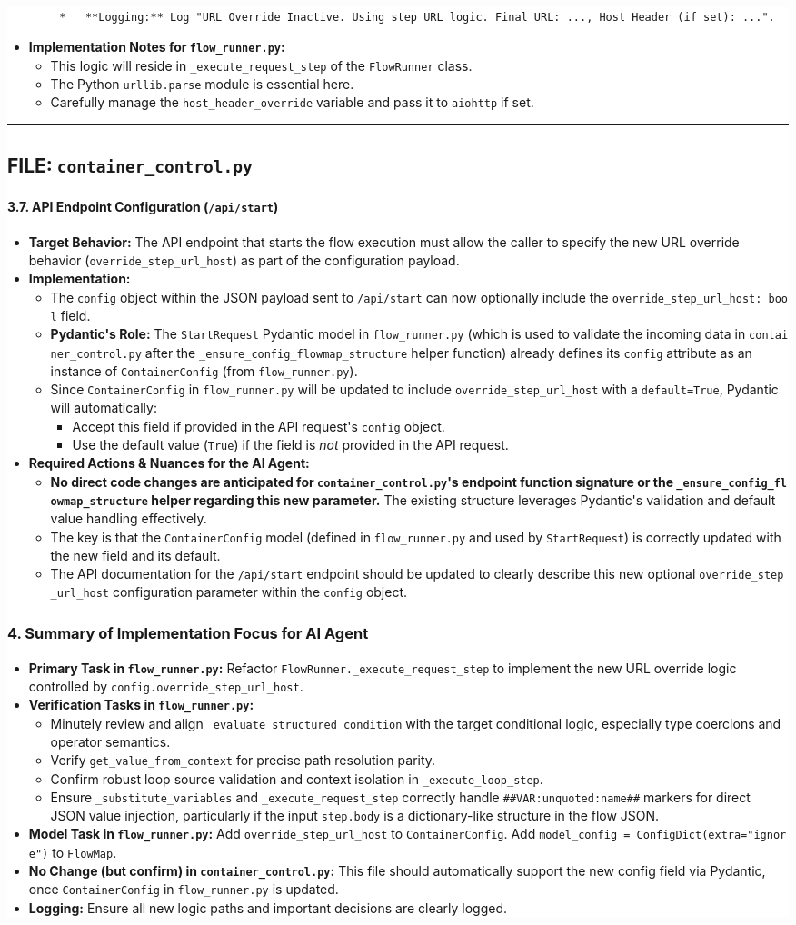             *   **Logging:** Log "URL Override Inactive. Using step URL logic. Final URL: ..., Host Header (if set): ...".

*   **Implementation Notes for `flow_runner.py`:**
    *   This logic will reside in `_execute_request_step` of the `FlowRunner` class.
    *   The Python `urllib.parse` module is essential here.
    *   Carefully manage the `host_header_override` variable and pass it to `aiohttp` if set.

---
**FILE: `container_control.py`**
---

#### 3.7. API Endpoint Configuration (`/api/start`)

*   **Target Behavior:** The API endpoint that starts the flow execution must allow the caller to specify the new URL override behavior (`override_step_url_host`) as part of the configuration payload.
*   **Implementation:**
    *   The `config` object within the JSON payload sent to `/api/start` can now optionally include the `override_step_url_host: bool` field.
    *   **Pydantic's Role:** The `StartRequest` Pydantic model in `flow_runner.py` (which is used to validate the incoming data in `container_control.py` after the `_ensure_config_flowmap_structure` helper function) already defines its `config` attribute as an instance of `ContainerConfig` (from `flow_runner.py`).
    *   Since `ContainerConfig` in `flow_runner.py` will be updated to include `override_step_url_host` with a `default=True`, Pydantic will automatically:
        *   Accept this field if provided in the API request's `config` object.
        *   Use the default value (`True`) if the field is *not* provided in the API request.
*   **Required Actions & Nuances for the AI Agent:**
    *   **No direct code changes are anticipated for `container_control.py`'s endpoint function signature or the `_ensure_config_flowmap_structure` helper regarding this new parameter.** The existing structure leverages Pydantic's validation and default value handling effectively.
    *   The key is that the `ContainerConfig` model (defined in `flow_runner.py` and used by `StartRequest`) is correctly updated with the new field and its default.
    *   The API documentation for the `/api/start` endpoint should be updated to clearly describe this new optional `override_step_url_host` configuration parameter within the `config` object.

### 4. Summary of Implementation Focus for AI Agent

*   **Primary Task in `flow_runner.py`:** Refactor `FlowRunner._execute_request_step` to implement the new URL override logic controlled by `config.override_step_url_host`.
*   **Verification Tasks in `flow_runner.py`:**
    *   Minutely review and align `_evaluate_structured_condition` with the target conditional logic, especially type coercions and operator semantics.
    *   Verify `get_value_from_context` for precise path resolution parity.
    *   Confirm robust loop source validation and context isolation in `_execute_loop_step`.
    *   Ensure `_substitute_variables` and `_execute_request_step` correctly handle `##VAR:unquoted:name##` markers for direct JSON value injection, particularly if the input `step.body` is a dictionary-like structure in the flow JSON.
*   **Model Task in `flow_runner.py`:** Add `override_step_url_host` to `ContainerConfig`. Add `model_config = ConfigDict(extra="ignore")` to `FlowMap`.
*   **No Change (but confirm) in `container_control.py`:** This file should automatically support the new config field via Pydantic, once `ContainerConfig` in `flow_runner.py` is updated.
*   **Logging:** Ensure all new logic paths and important decisions are clearly logged.
